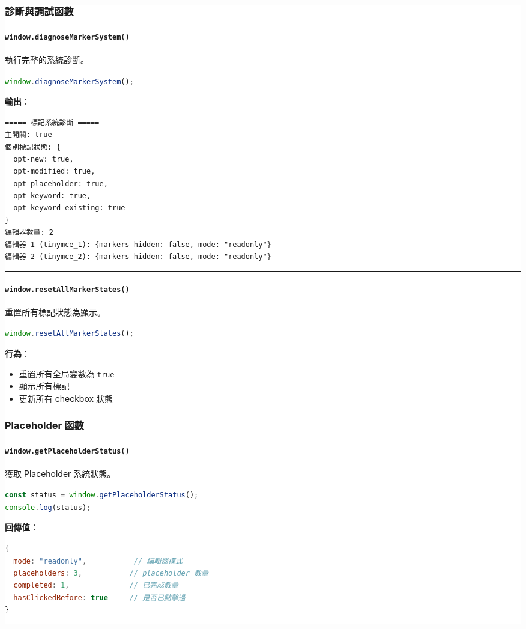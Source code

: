 ### 診斷與調試函數

#### `window.diagnoseMarkerSystem()`
執行完整的系統診斷。

```javascript
window.diagnoseMarkerSystem();
```

**輸出**：
```
===== 標記系統診斷 =====
主開關: true
個別標記狀態: {
  opt-new: true,
  opt-modified: true,
  opt-placeholder: true,
  opt-keyword: true,
  opt-keyword-existing: true
}
編輯器數量: 2
編輯器 1 (tinymce_1): {markers-hidden: false, mode: "readonly"}
編輯器 2 (tinymce_2): {markers-hidden: false, mode: "readonly"}
```

---

#### `window.resetAllMarkerStates()`
重置所有標記狀態為顯示。

```javascript
window.resetAllMarkerStates();
```

**行為**：
- 重置所有全局變數為 `true`
- 顯示所有標記
- 更新所有 checkbox 狀態

### Placeholder 函數

#### `window.getPlaceholderStatus()`
獲取 Placeholder 系統狀態。

```javascript
const status = window.getPlaceholderStatus();
console.log(status);
```

**回傳值**：
```javascript
{
  mode: "readonly",           // 編輯器模式
  placeholders: 3,           // placeholder 數量
  completed: 1,              // 已完成數量
  hasClickedBefore: true     // 是否已點擊過
}
```

---